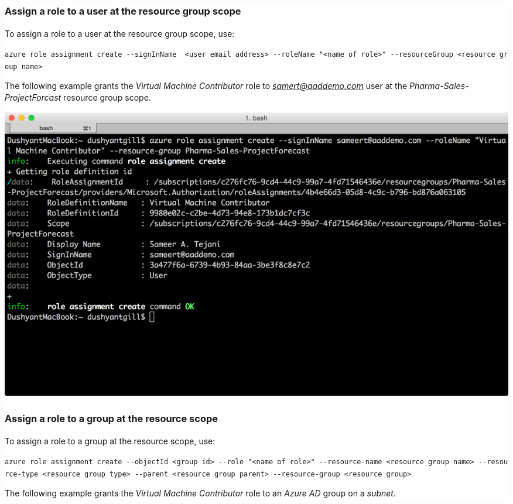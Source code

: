 ###	Assign a role to a user at the resource group scope
To assign a role to a user at the resource group scope, use:

	azure role assignment create --signInName  <user email address> --roleName "<name of role>" --resourceGroup <resource group name>

The following example grants the *Virtual Machine Contributor* role to *samert@aaddemo.com* user at the *Pharma-Sales-ProjectForcast* resource group scope.

![RBAC Azure command line - azure role assignment create by user- screenshot](./media/role-based-access-control-manage-access-azure-cli/2-azure-role-assignment-create-3.png)

###	Assign a role to a group at the resource scope
To assign a role to a group at the resource scope, use:

    azure role assignment create --objectId <group id> --role "<name of role>" --resource-name <resource group name> --resource-type <resource group type> --parent <resource group parent> --resource-group <resource group>

The following example grants the *Virtual Machine Contributor* role to an *Azure AD* group on a *subnet*.
